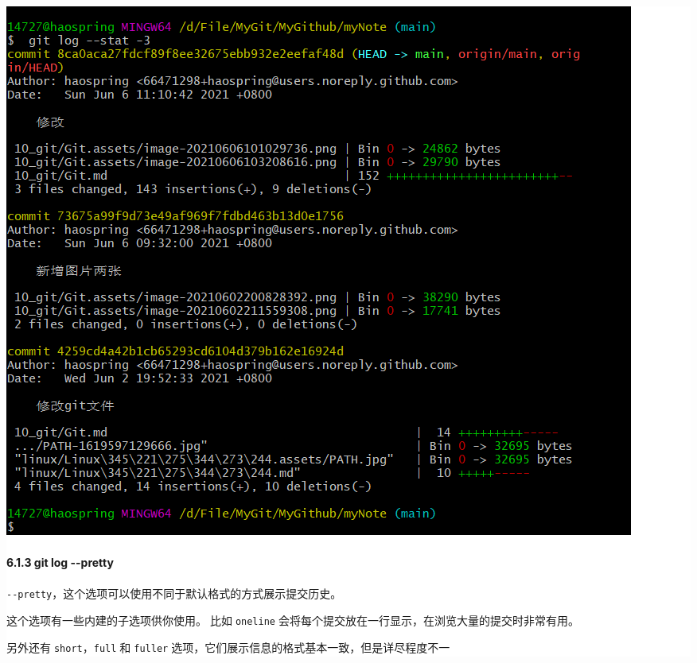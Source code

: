  ![image-20210607102505560](Git.assets/image-20210607102505560.png)

#### 6.1.3 git log --pretty

`--pretty`，这个选项可以使用不同于默认格式的方式展示提交历史。 

这个选项有一些内建的子选项供你使用。 比如 `oneline` 会将每个提交放在一行显示，在浏览大量的提交时非常有用。 

另外还有 `short`，`full` 和 `fuller` 选项，它们展示信息的格式基本一致，但是详尽程度不一
